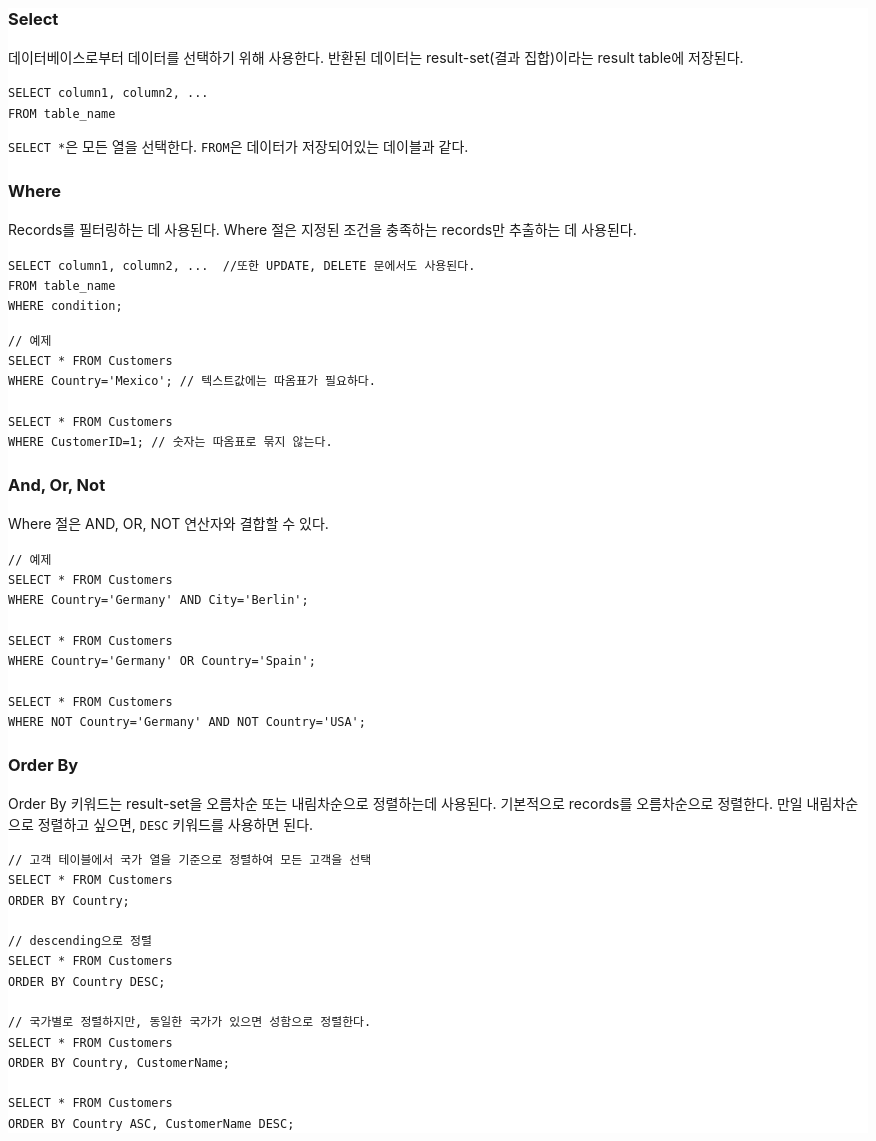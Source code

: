 ### Select

데이터베이스로부터 데이터를 선택하기 위해 사용한다. 반환된 데이터는 result-set(결과 집합)이라는 result table에 저장된다.

```
SELECT column1, column2, ...
FROM table_name
```

`SELECT *`은 모든 열을 선택한다.
`FROM`은 데이터가 저장되어있는 데이블과 같다.

### Where

Records를 필터링하는 데 사용된다. Where 절은 지정된 조건을 충족하는 records만 추출하는 데 사용된다.

```
SELECT column1, column2, ...  //또한 UPDATE, DELETE 문에서도 사용된다.
FROM table_name
WHERE condition;
```

```
// 예제
SELECT * FROM Customers
WHERE Country='Mexico'; // 텍스트값에는 따옴표가 필요하다.

SELECT * FROM Customers
WHERE CustomerID=1; // 숫자는 따옴표로 묶지 않는다.
```

### And, Or, Not

Where 절은 AND, OR, NOT 연산자와 결합할 수 있다.

```
// 예제
SELECT * FROM Customers
WHERE Country='Germany' AND City='Berlin';

SELECT * FROM Customers
WHERE Country='Germany' OR Country='Spain';

SELECT * FROM Customers
WHERE NOT Country='Germany' AND NOT Country='USA';
```

### Order By

Order By 키워드는 result-set을 오름차순 또는 내림차순으로 정렬하는데 사용된다.
기본적으로 records를 오름차순으로 정렬한다. 만일 내림차순으로 정렬하고 싶으면, `DESC` 키워드를 사용하면 된다.

```
// 고객 테이블에서 국가 열을 기준으로 정렬하여 모든 고객을 선택
SELECT * FROM Customers
ORDER BY Country;

// descending으로 정렬
SELECT * FROM Customers
ORDER BY Country DESC;

// 국가별로 정렬하지만, 동일한 국가가 있으면 성함으로 정렬한다.
SELECT * FROM Customers
ORDER BY Country, CustomerName;

SELECT * FROM Customers
ORDER BY Country ASC, CustomerName DESC;
```
